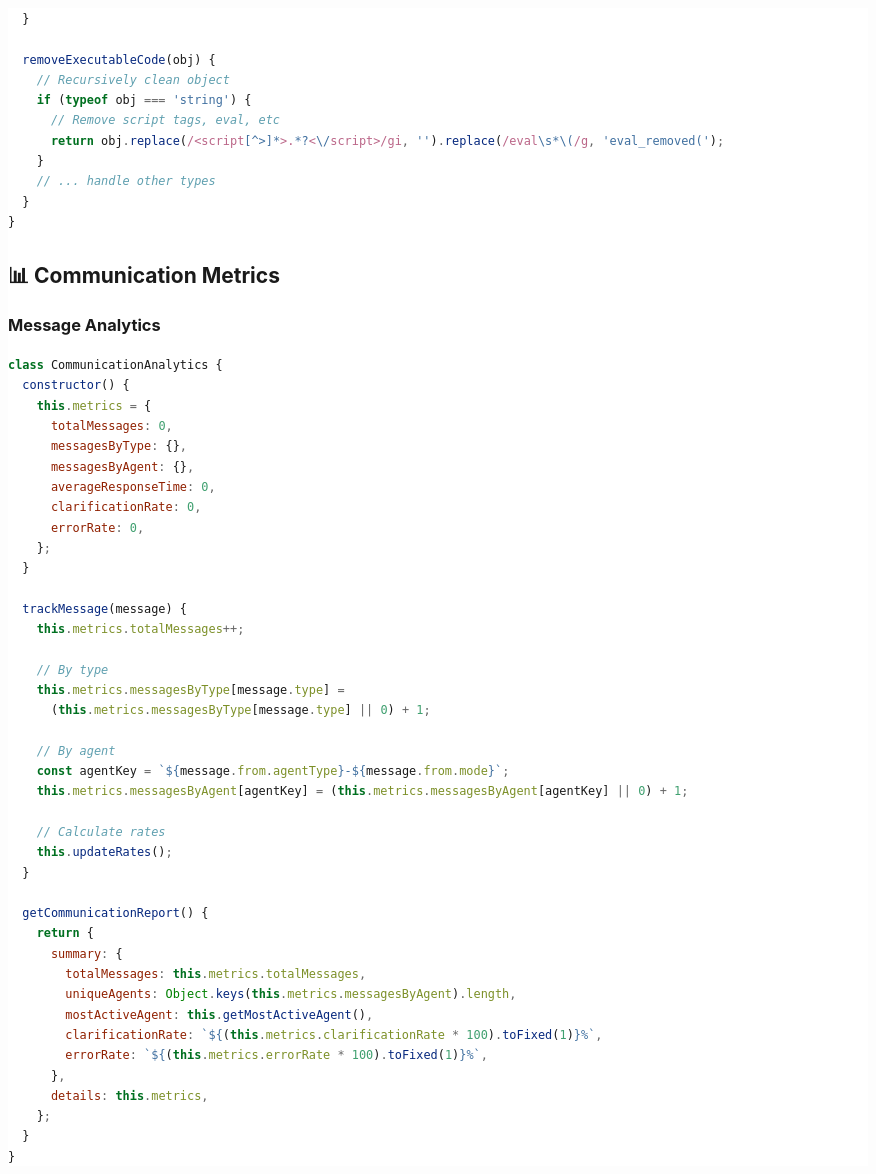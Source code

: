 ```javascript
  }

  removeExecutableCode(obj) {
    // Recursively clean object
    if (typeof obj === 'string') {
      // Remove script tags, eval, etc
      return obj.replace(/<script[^>]*>.*?<\/script>/gi, '').replace(/eval\s*\(/g, 'eval_removed(');
    }
    // ... handle other types
  }
}
```

## 📊 Communication Metrics

### Message Analytics

```javascript
class CommunicationAnalytics {
  constructor() {
    this.metrics = {
      totalMessages: 0,
      messagesByType: {},
      messagesByAgent: {},
      averageResponseTime: 0,
      clarificationRate: 0,
      errorRate: 0,
    };
  }

  trackMessage(message) {
    this.metrics.totalMessages++;

    // By type
    this.metrics.messagesByType[message.type] =
      (this.metrics.messagesByType[message.type] || 0) + 1;

    // By agent
    const agentKey = `${message.from.agentType}-${message.from.mode}`;
    this.metrics.messagesByAgent[agentKey] = (this.metrics.messagesByAgent[agentKey] || 0) + 1;

    // Calculate rates
    this.updateRates();
  }

  getCommunicationReport() {
    return {
      summary: {
        totalMessages: this.metrics.totalMessages,
        uniqueAgents: Object.keys(this.metrics.messagesByAgent).length,
        mostActiveAgent: this.getMostActiveAgent(),
        clarificationRate: `${(this.metrics.clarificationRate * 100).toFixed(1)}%`,
        errorRate: `${(this.metrics.errorRate * 100).toFixed(1)}%`,
      },
      details: this.metrics,
    };
  }
}
```
